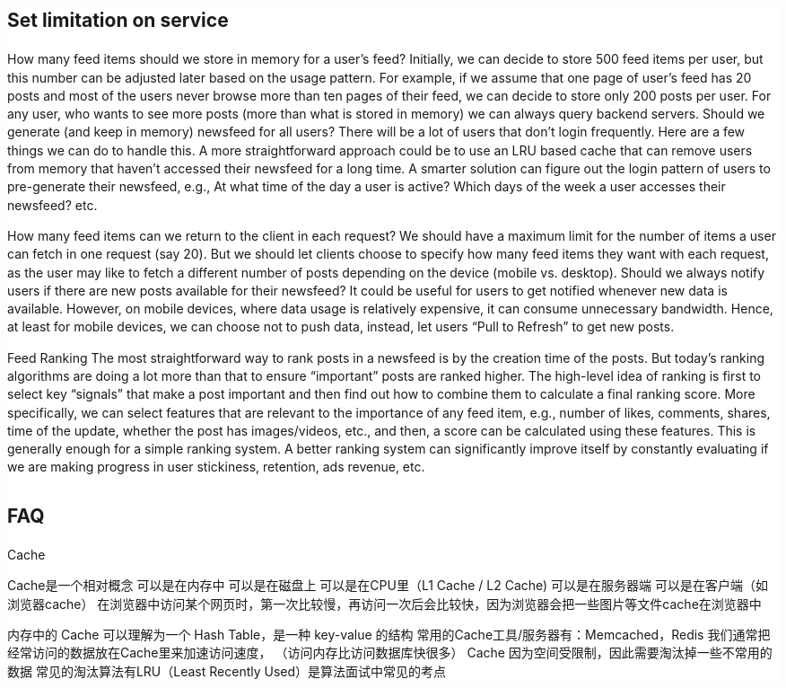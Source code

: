 
## Set limitation on service

How many feed items should we store in memory for a user’s feed? Initially, we can decide to store 500 feed items per user, but this number can be adjusted later based on the usage pattern. For example, if we assume that one page of user’s feed has 20 posts and most of the users never browse more than ten pages of their feed, we can decide to store only 200 posts per user. For any user, who wants to see more posts (more than what is stored in memory) we can always query backend servers.
Should we generate (and keep in memory) newsfeed for all users? There will be a lot of users that don’t login frequently. Here are a few things we can do to handle this. A more straightforward approach could be to use an LRU based cache that can remove users from memory that haven’t accessed their newsfeed for a long time. A smarter solution can figure out the login pattern of users to pre-generate their newsfeed, e.g., At what time of the day a user is active? Which days of the week a user accesses their newsfeed? etc.

How many feed items can we return to the client in each request? We should have a maximum limit for the number of items a user can fetch in one request (say 20). But we should let clients choose to specify how many feed items they want with each request, as the user may like to fetch a different number of posts depending on the device (mobile vs. desktop).
Should we always notify users if there are new posts available for their newsfeed? It could be useful for users to get notified whenever new data is available. However, on mobile devices, where data usage is relatively expensive, it can consume unnecessary bandwidth. Hence, at least for mobile devices, we can choose not to push data, instead, let users “Pull to Refresh” to get new posts.


Feed Ranking
The most straightforward way to rank posts in a newsfeed is by the creation time of the posts. But today’s ranking algorithms are doing a lot more than that to ensure “important” posts are ranked higher. The high-level idea of ranking is first to select key “signals” that make a post important and then find out how to combine them to calculate a final ranking score.
More specifically, we can select features that are relevant to the importance of any feed item, e.g., number of likes, comments, shares, time of the update, whether the post has images/videos, etc., and then, a score can be calculated using these features. This is generally enough for a simple ranking system. A better ranking system can significantly improve itself by constantly evaluating if we are making progress in user stickiness, retention, ads revenue, etc.



## FAQ
Cache

Cache是一个相对概念
可以是在内存中
可以是在磁盘上
可以是在CPU里（L1 Cache / L2 Cache)
可以是在服务器端
可以是在客户端（如浏览器cache）
在浏览器中访问某个网页时，第一次比较慢，再访问一次后会比较快，因为浏览器会把一些图片等文件cache在浏览器中




内存中的 Cache 可以理解为一个 Hash Table，是一种 key-value 的结构
常用的Cache工具/服务器有：Memcached，Redis
我们通常把经常访问的数据放在Cache里来加速访问速度， （访问内存比访问数据库快很多）
Cache 因为空间受限制，因此需要淘汰掉一些不常用的数据
常见的淘汰算法有LRU（Least Recently Used）是算法面试中常见的考点
